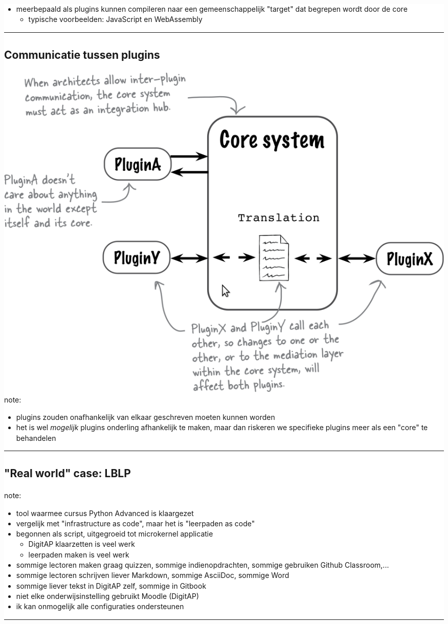   - meerbepaald als plugins kunnen compileren naar een gemeenschappelijk "target" dat begrepen wordt door de core
    - typische voorbeelden: JavaScript en WebAssembly

---

## Communicatie tussen plugins

![communicatie tussen plugins](./afbeeldingen/communicatie-tussen-plugins.png)
note:
- plugins zouden onafhankelijk van elkaar geschreven moeten kunnen worden
- het is wel *mogelijk* plugins onderling afhankelijk te maken, maar dan riskeren we specifieke plugins meer als een "core" te behandelen

---

## "Real world" case: LBLP

note:
- tool waarmee cursus Python Advanced is klaargezet
- vergelijk met "infrastructure as code", maar het is "leerpaden as code"
- begonnen als script, uitgegroeid tot microkernel applicatie
  - DigitAP klaarzetten is veel werk
  - leerpaden maken is veel werk
- sommige lectoren maken graag quizzen, sommige indienopdrachten, sommige gebruiken Github Classroom,...
- sommige lectoren schrijven liever Markdown, sommige AsciiDoc, sommige Word
- sommige liever tekst in DigitAP zelf, sommige in Gitbook
- niet elke onderwijsinstelling gebruikt Moodle (DigitAP)
- ik kan onmogelijk alle configuraties ondersteunen

---